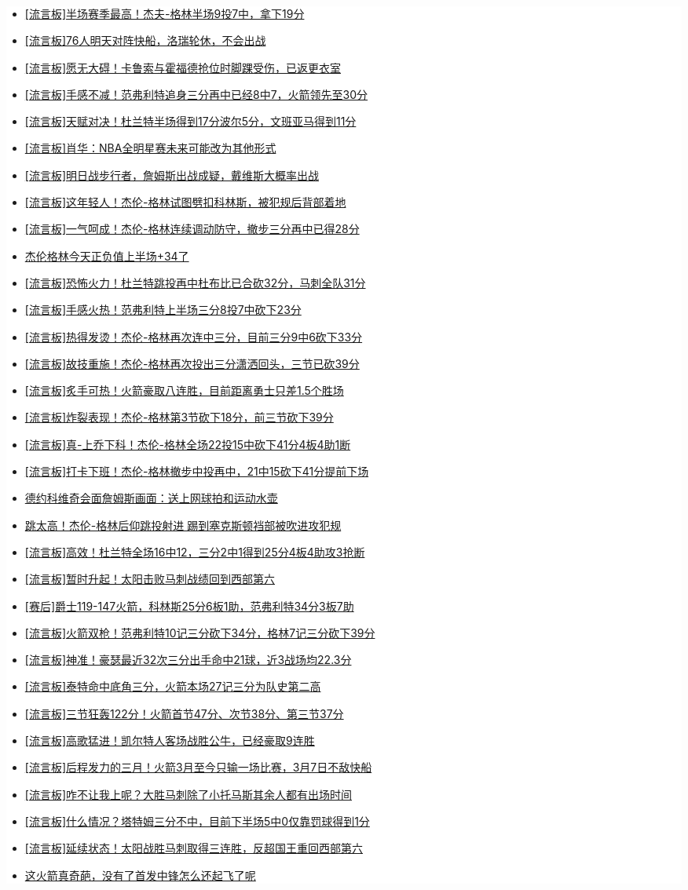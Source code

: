 + [[流言板]半场赛季最高！杰夫-格林半场9投7中，拿下19分](https://bbs.hupu.com/625405756.html)

+ [[流言板]76人明天对阵快船，洛瑞轮休，不会出战](https://bbs.hupu.com/625405254.html)

+ [[流言板]愿无大碍！卡鲁索与霍福德抢位时脚踝受伤，已返更衣室](https://bbs.hupu.com/625405350.html)

+ [[流言板]手感不减！范弗利特追身三分再中已经8中7，火箭领先至30分](https://bbs.hupu.com/625405516.html)

+ [[流言板]天赋对决！杜兰特半场得到17分波尔5分，文班亚马得到11分](https://bbs.hupu.com/625405611.html)

+ [[流言板]肖华：NBA全明星赛未来可能改为其他形式](https://bbs.hupu.com/625405679.html)

+ [[流言板]明日战步行者，詹姆斯出战成疑，戴维斯大概率出战](https://bbs.hupu.com/625405681.html)

+ [[流言板]这年轻人！杰伦-格林试图劈扣科林斯，被犯规后背部着地](https://bbs.hupu.com/625406296.html)

+ [[流言板]一气呵成！杰伦-格林连续调动防守，撤步三分再中已得28分](https://bbs.hupu.com/625406253.html)

+ [杰伦格林今天正负值上半场+34了](https://bbs.hupu.com/625405749.html)

+ [[流言板]恐怖火力！杜兰特跳投再中杜布比已合砍32分，马刺全队31分](https://bbs.hupu.com/625405416.html)

+ [[流言板]手感火热！范弗利特上半场三分8投7中砍下23分](https://bbs.hupu.com/625405730.html)

+ [[流言板]热得发烫！杰伦-格林再次连中三分，目前三分9中6砍下33分](https://bbs.hupu.com/625406380.html)

+ [[流言板]故技重施！杰伦-格林再次投出三分潇洒回头，三节已砍39分](https://bbs.hupu.com/625406486.html)

+ [[流言板]炙手可热！火箭豪取八连胜，目前距离勇士只差1.5个胜场](https://bbs.hupu.com/625407102.html)

+ [[流言板]炸裂表现！杰伦-格林第3节砍下18分，前三节砍下39分](https://bbs.hupu.com/625406607.html)

+ [[流言板]真-上乔下科！杰伦-格林全场22投15中砍下41分4板4助1断](https://bbs.hupu.com/625407183.html)

+ [[流言板]打卡下班！杰伦-格林撤步中投再中，21中15砍下41分提前下场](https://bbs.hupu.com/625406706.html)

+ [德约科维奇会面詹姆斯画面：送上网球拍和运动水壶](https://bbs.hupu.com/625406219.html)

+ [跳太高！杰伦-格林后仰跳投射进 踢到塞克斯顿裆部被吹进攻犯规](https://bbs.hupu.com/625406829.html)

+ [[流言板]高效！杜兰特全场16中12，三分2中1得到25分4板4助攻3抢断](https://bbs.hupu.com/625407001.html)

+ [[流言板]暂时升起！太阳击败马刺战绩回到西部第六](https://bbs.hupu.com/625406979.html)

+ [[赛后]爵士119-147火箭，科林斯25分6板1助，范弗利特34分3板7助](https://bbs.hupu.com/625407104.html)

+ [[流言板]火箭双枪！范弗利特10记三分砍下34分，格林7记三分砍下39分](https://bbs.hupu.com/625406467.html)

+ [[流言板]神准！豪瑟最近32次三分出手命中21球，近3战场均22.3分](https://bbs.hupu.com/625407062.html)

+ [[流言板]泰特命中底角三分，火箭本场27记三分为队史第二高](https://bbs.hupu.com/625407127.html)

+ [[流言板]三节狂轰122分！火箭首节47分、次节38分、第三节37分](https://bbs.hupu.com/625406632.html)

+ [[流言板]高歌猛进！凯尔特人客场战胜公牛，已经豪取9连胜](https://bbs.hupu.com/625406938.html)

+ [[流言板]后程发力的三月！火箭3月至今只输一场比赛，3月7日不敌快船](https://bbs.hupu.com/625407382.html)

+ [[流言板]咋不让我上呢？大胜马刺除了小托马斯其余人都有出场时间](https://bbs.hupu.com/625407256.html)

+ [[流言板]什么情况？塔特姆三分不中，目前下半场5中0仅靠罚球得到1分](https://bbs.hupu.com/625406601.html)

+ [[流言板]延续状态！太阳战胜马刺取得三连胜，反超国王重回西部第六](https://bbs.hupu.com/625407082.html)

+ [这火箭真奇葩，没有了首发中锋怎么还起飞了呢](https://bbs.hupu.com/625405750.html)
